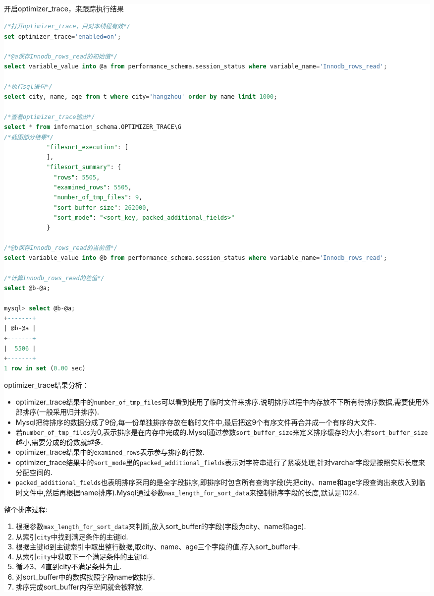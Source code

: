开启optimizer_trace，来跟踪执行结果
``` sql
/*打开optimizer_trace，只对本线程有效*/
set optimizer_trace='enabled=on';

/*@a保存Innodb_rows_read的初始值*/
select variable_value into @a from performance_schema.session_status where variable_name='Innodb_rows_read';

/*执行sql语句*/
select city, name, age from t where city='hangzhou' order by name limit 1000;

/*查看optimizer_trace输出*/
select * from information_schema.OPTIMIZER_TRACE\G
/*截图部分结果*/
            "filesort_execution": [
            ],
            "filesort_summary": {
              "rows": 5505,
              "examined_rows": 5505,
              "number_of_tmp_files": 9,
              "sort_buffer_size": 262000,
              "sort_mode": "<sort_key, packed_additional_fields>"
            }

/*@b保存Innodb_rows_read的当前值*/
select variable_value into @b from performance_schema.session_status where variable_name='Innodb_rows_read';

/*计算Innodb_rows_read的差值*/
select @b-@a;

mysql> select @b-@a;
+-------+
| @b-@a |
+-------+
|  5506 |
+-------+
1 row in set (0.00 sec)
```
optimizer_trace结果分析：
* optimizer_trace结果中的`number_of_tmp_files`可以看到使用了临时文件来排序.说明排序过程中内存放不下所有待排序数据,需要使用外部排序(一般采用归并排序).
* Mysql把待排序的数据分成了9份,每一份单独排序存放在临时文件中,最后把这9个有序文件再合并成一个有序的大文件.
* 若`number_of_tmp_files`为0,表示排序是在内存中完成的.Mysql通过参数`sort_buffer_size`来定义排序缓存的大小,若`sort_buffer_size`越小,需要分成的份数就越多.
* optimizer_trace结果中的`examined_rows`表示参与排序的行数.
* optimizer_trace结果中的`sort_mode`里的`packed_additional_fields`表示对字符串进行了紧凑处理,针对varchar字段是按照实际长度来分配空间的.
* `packed_additional_fields`也表明排序采用的是全字段排序,即排序时包含所有查询字段(先把city、name和age字段查询出来放入到临时文件中,然后再根据name排序).Mysql通过参数`max_length_for_sort_data`来控制排序字段的长度,默认是1024.

整个排序过程:
1. 根据参数`max_length_for_sort_data`来判断,放入sort_buffer的字段(字段为city、name和age).
2. 从索引`city`中找到满足条件的主键id.
3. 根据主键id到主键索引中取出整行数据,取city、name、age三个字段的值,存入sort_buffer中.
4. 从索引`city`中获取下一个满足条件的主键id.
5. 循环3、4直到city不满足条件为止.
6. 对sort_buffer中的数据按照字段name做排序.
7. 排序完成sort_buffer内存空间就会被释放.
